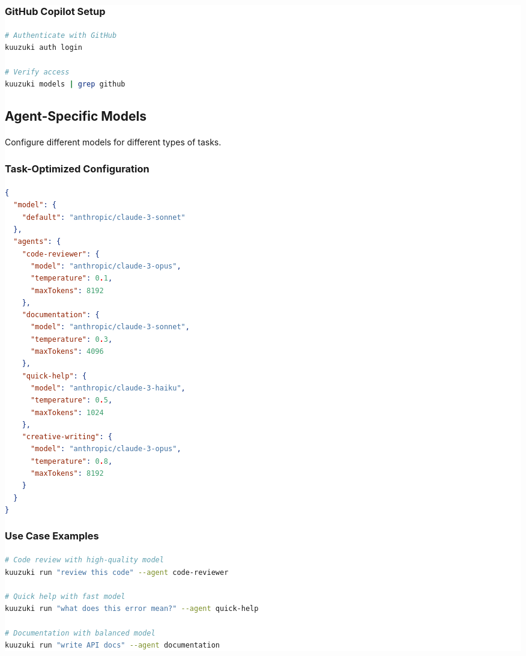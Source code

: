 ### GitHub Copilot Setup

```bash
# Authenticate with GitHub
kuuzuki auth login

# Verify access
kuuzuki models | grep github
```

## Agent-Specific Models

Configure different models for different types of tasks.

### Task-Optimized Configuration

```json
{
  "model": {
    "default": "anthropic/claude-3-sonnet"
  },
  "agents": {
    "code-reviewer": {
      "model": "anthropic/claude-3-opus",
      "temperature": 0.1,
      "maxTokens": 8192
    },
    "documentation": {
      "model": "anthropic/claude-3-sonnet",
      "temperature": 0.3,
      "maxTokens": 4096
    },
    "quick-help": {
      "model": "anthropic/claude-3-haiku",
      "temperature": 0.5,
      "maxTokens": 1024
    },
    "creative-writing": {
      "model": "anthropic/claude-3-opus",
      "temperature": 0.8,
      "maxTokens": 8192
    }
  }
}
```

### Use Case Examples

```bash
# Code review with high-quality model
kuuzuki run "review this code" --agent code-reviewer

# Quick help with fast model
kuuzuki run "what does this error mean?" --agent quick-help

# Documentation with balanced model
kuuzuki run "write API docs" --agent documentation
```
